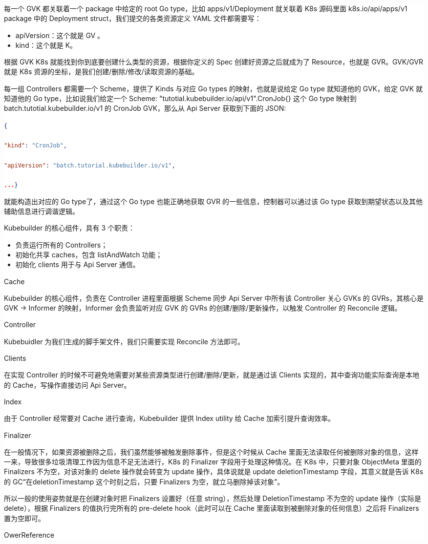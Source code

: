 每一个 GVK 都关联着一个 package 中给定的 root Go type，比如 apps/v1/Deployment 就关联着 K8s 源码里面 k8s.io/api/apps/v1 package 中的 Deployment struct，我们提交的各类资源定义 YAML 文件都需要写：

- apiVersion：这个就是 GV 。
- kind：这个就是 K。

根据 GVK K8s 就能找到你到底要创建什么类型的资源，根据你定义的 Spec 创建好资源之后就成为了 Resource，也就是 GVR。GVK/GVR 就是 K8s 资源的坐标，是我们创建/删除/修改/读取资源的基础。

每一组 Controllers 都需要一个 Scheme，提供了 Kinds 与对应 Go types 的映射，也就是说给定 Go type 就知道他的 GVK，给定 GVK 就知道他的 Go type，比如说我们给定一个 Scheme: "tutotial.kubebuilder.io/api/v1".CronJob{} 这个 Go type 映射到 batch.tutotial.kubebuilder.io/v1 的 CronJob GVK，那么从 Api Server 获取到下面的 JSON:

```json
{

"kind": "CronJob",

"apiVersion": "batch.tutorial.kubebuilder.io/v1",

...}
```

就能构造出对应的 Go type了，通过这个 Go type 也能正确地获取 GVR 的一些信息，控制器可以通过该 Go type 获取到期望状态以及其他辅助信息进行调谐逻辑。

Kubebuilder 的核心组件，具有 3 个职责：

- 负责运行所有的 Controllers；
- 初始化共享 caches，包含 listAndWatch 功能；
- 初始化 clients 用于与 Api Server 通信。

Cache

Kubebuilder 的核心组件，负责在 Controller 进程里面根据 Scheme 同步 Api Server 中所有该 Controller 关心 GVKs 的 GVRs，其核心是 GVK -> Informer 的映射，Informer 会负责监听对应 GVK 的 GVRs 的创建/删除/更新操作，以触发 Controller 的 Reconcile 逻辑。

Controller

Kubebuidler 为我们生成的脚手架文件，我们只需要实现 Reconcile 方法即可。

Clients

在实现 Controller 的时候不可避免地需要对某些资源类型进行创建/删除/更新，就是通过该 Clients 实现的，其中查询功能实际查询是本地的 Cache，写操作直接访问 Api Server。

Index

由于 Controller 经常要对 Cache 进行查询，Kubebuilder 提供 Index utility 给 Cache 加索引提升查询效率。

Finalizer

在一般情况下，如果资源被删除之后，我们虽然能够被触发删除事件，但是这个时候从 Cache 里面无法读取任何被删除对象的信息，这样一来，导致很多垃圾清理工作因为信息不足无法进行，K8s 的 Finalizer 字段用于处理这种情况。在 K8s 中，只要对象 ObjectMeta 里面的 Finalizers 不为空，对该对象的 delete 操作就会转变为 update 操作，具体说就是 update deletionTimestamp 字段，其意义就是告诉 K8s 的 GC“在deletionTimestamp 这个时刻之后，只要 Finalizers 为空，就立马删除掉该对象”。

所以一般的使用姿势就是在创建对象时把 Finalizers 设置好（任意 string），然后处理 DeletionTimestamp 不为空的 update 操作（实际是 delete），根据 Finalizers 的值执行完所有的 pre-delete hook（此时可以在 Cache 里面读取到被删除对象的任何信息）之后将 Finalizers 置为空即可。

OwerReference
